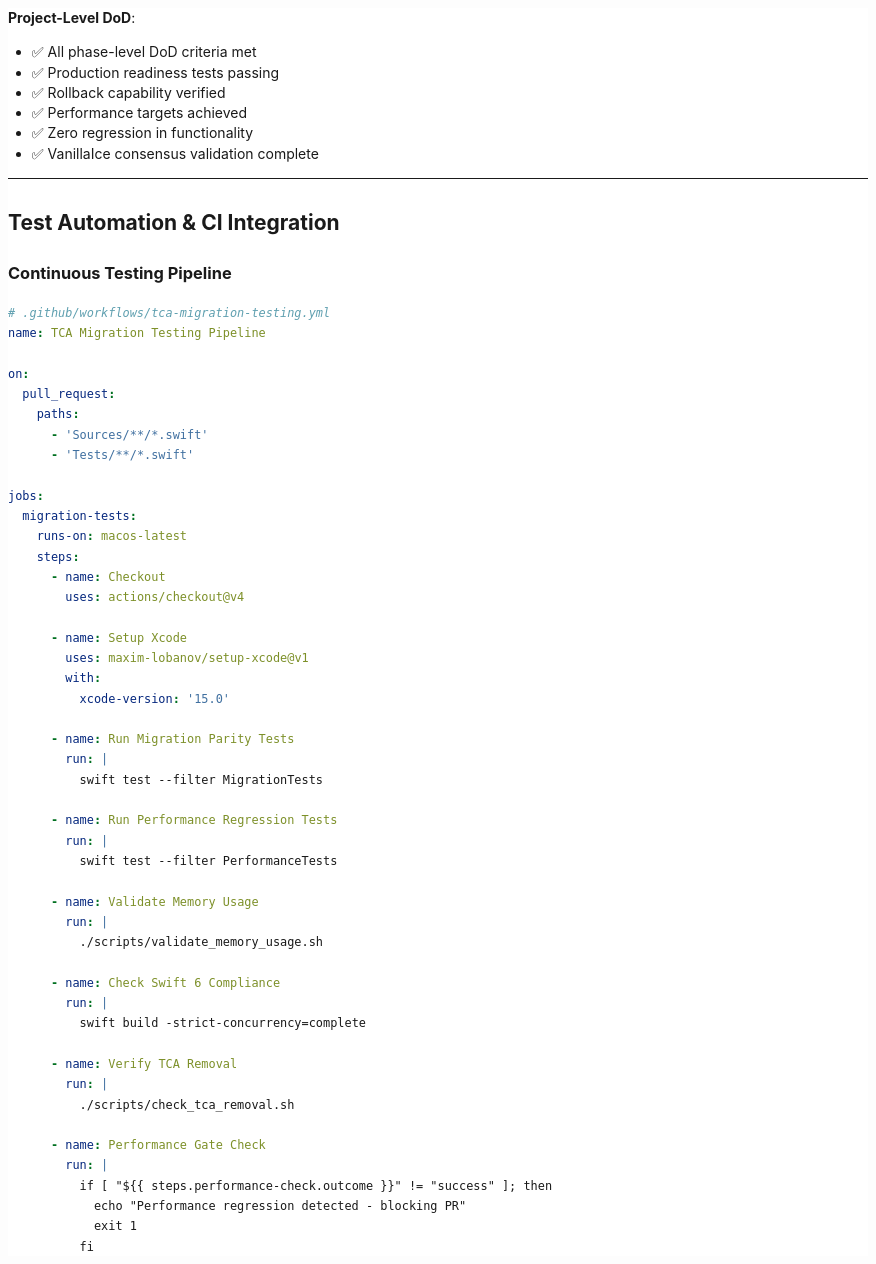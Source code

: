 **Project-Level DoD**:
- ✅ All phase-level DoD criteria met
- ✅ Production readiness tests passing
- ✅ Rollback capability verified
- ✅ Performance targets achieved
- ✅ Zero regression in functionality
- ✅ VanillaIce consensus validation complete

---

## Test Automation & CI Integration

### Continuous Testing Pipeline

```yaml
# .github/workflows/tca-migration-testing.yml
name: TCA Migration Testing Pipeline

on:
  pull_request:
    paths:
      - 'Sources/**/*.swift'
      - 'Tests/**/*.swift'

jobs:
  migration-tests:
    runs-on: macos-latest
    steps:
      - name: Checkout
        uses: actions/checkout@v4
        
      - name: Setup Xcode
        uses: maxim-lobanov/setup-xcode@v1
        with:
          xcode-version: '15.0'
          
      - name: Run Migration Parity Tests
        run: |
          swift test --filter MigrationTests
          
      - name: Run Performance Regression Tests
        run: |
          swift test --filter PerformanceTests
          
      - name: Validate Memory Usage
        run: |
          ./scripts/validate_memory_usage.sh
          
      - name: Check Swift 6 Compliance
        run: |
          swift build -strict-concurrency=complete
          
      - name: Verify TCA Removal
        run: |
          ./scripts/check_tca_removal.sh
          
      - name: Performance Gate Check
        run: |
          if [ "${{ steps.performance-check.outcome }}" != "success" ]; then
            echo "Performance regression detected - blocking PR"
            exit 1
          fi
```
